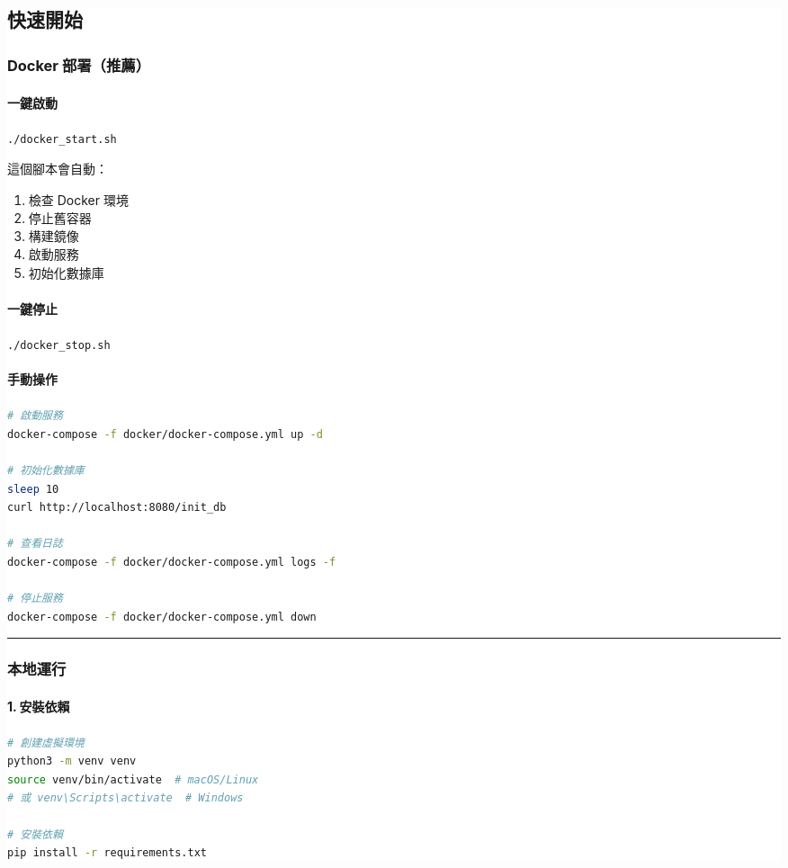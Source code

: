 ##  快速開始

### Docker 部署（推薦）

#### 一鍵啟動
```bash
./docker_start.sh
```

這個腳本會自動：
1.  檢查 Docker 環境
2.  停止舊容器
3.  構建鏡像
4.  啟動服務
5.  初始化數據庫

#### 一鍵停止
```bash
./docker_stop.sh
```

#### 手動操作
```bash
# 啟動服務
docker-compose -f docker/docker-compose.yml up -d

# 初始化數據庫
sleep 10
curl http://localhost:8080/init_db

# 查看日誌
docker-compose -f docker/docker-compose.yml logs -f

# 停止服務
docker-compose -f docker/docker-compose.yml down
```

---

### 本地運行

#### 1. 安裝依賴
```bash
# 創建虛擬環境
python3 -m venv venv
source venv/bin/activate  # macOS/Linux
# 或 venv\Scripts\activate  # Windows

# 安裝依賴
pip install -r requirements.txt
```
